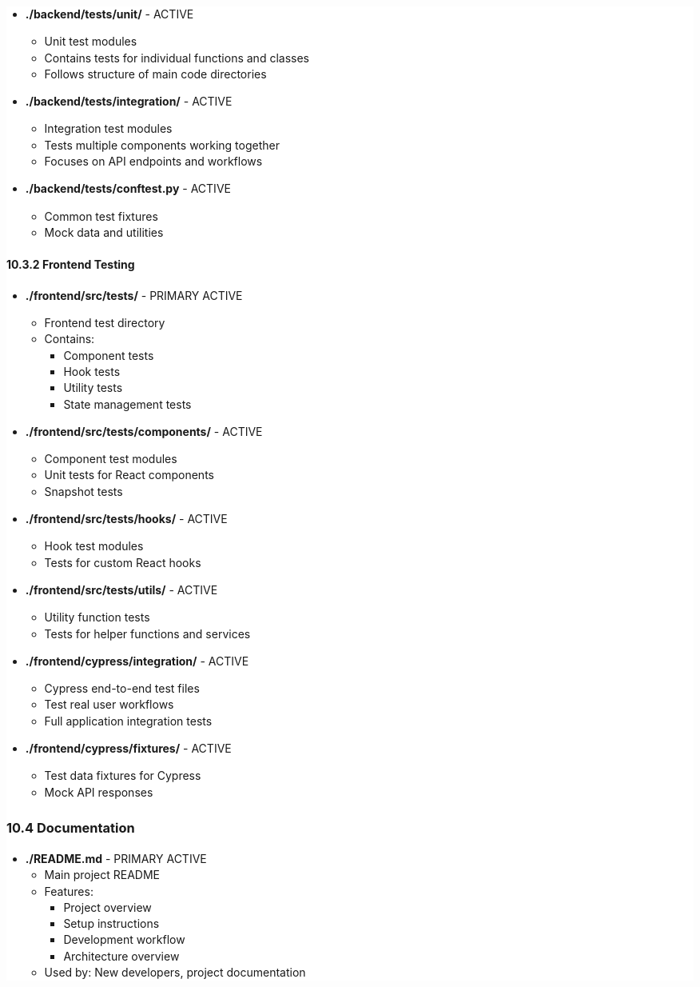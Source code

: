 - **./backend/tests/unit/** - ACTIVE
  - Unit test modules
  - Contains tests for individual functions and classes
  - Follows structure of main code directories

- **./backend/tests/integration/** - ACTIVE
  - Integration test modules
  - Tests multiple components working together
  - Focuses on API endpoints and workflows

- **./backend/tests/conftest.py** - ACTIVE
  - Common test fixtures
  - Mock data and utilities

#### 10.3.2 Frontend Testing

- **./frontend/src/__tests__/** - PRIMARY ACTIVE
  - Frontend test directory
  - Contains:
    - Component tests
    - Hook tests
    - Utility tests
    - State management tests

- **./frontend/src/__tests__/components/** - ACTIVE
  - Component test modules
  - Unit tests for React components
  - Snapshot tests

- **./frontend/src/__tests__/hooks/** - ACTIVE
  - Hook test modules
  - Tests for custom React hooks

- **./frontend/src/__tests__/utils/** - ACTIVE
  - Utility function tests
  - Tests for helper functions and services

- **./frontend/cypress/integration/** - ACTIVE
  - Cypress end-to-end test files
  - Test real user workflows
  - Full application integration tests

- **./frontend/cypress/fixtures/** - ACTIVE
  - Test data fixtures for Cypress
  - Mock API responses

### 10.4 Documentation

- **./README.md** - PRIMARY ACTIVE
  - Main project README
  - Features:
    - Project overview
    - Setup instructions
    - Development workflow
    - Architecture overview
  - Used by: New developers, project documentation
